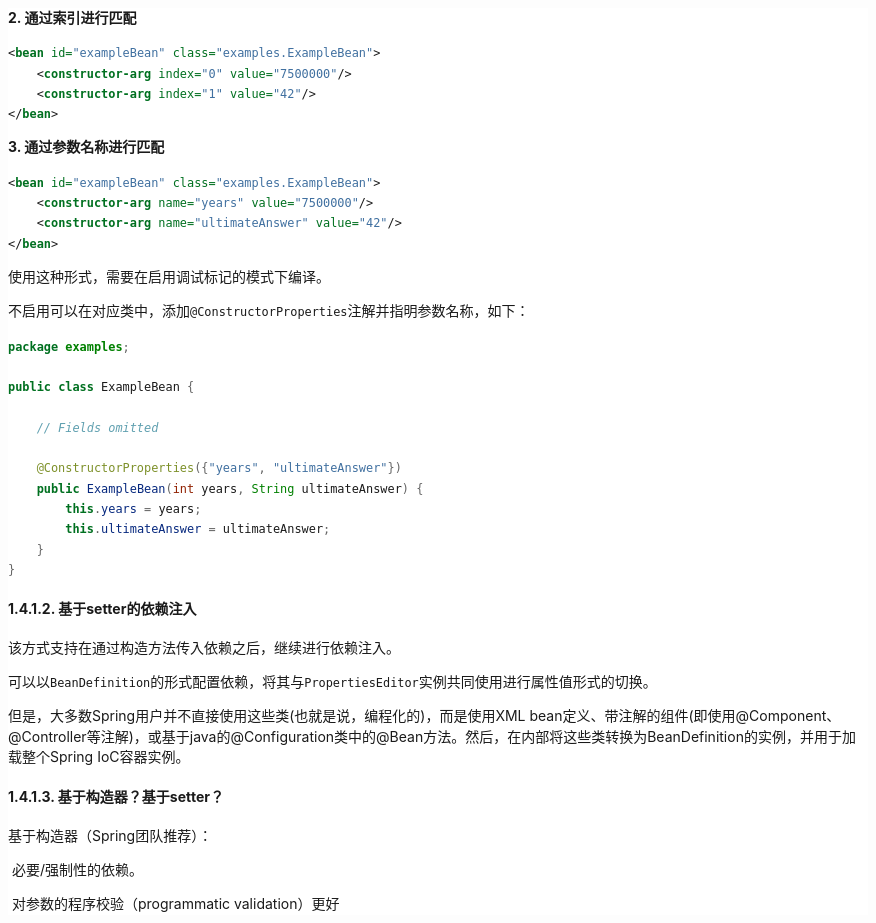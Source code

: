 

**2. 通过索引进行匹配**

```xml
<bean id="exampleBean" class="examples.ExampleBean">
    <constructor-arg index="0" value="7500000"/>
    <constructor-arg index="1" value="42"/>
</bean>
```



**3. 通过参数名称进行匹配**

```xml
<bean id="exampleBean" class="examples.ExampleBean">
    <constructor-arg name="years" value="7500000"/>
    <constructor-arg name="ultimateAnswer" value="42"/>
</bean>
```

使用这种形式，需要在启用调试标记的模式下编译。

不启用可以在对应类中，添加`@ConstructorProperties`注解并指明参数名称，如下：

```java
package examples;

public class ExampleBean {

    // Fields omitted
		
    @ConstructorProperties({"years", "ultimateAnswer"})
    public ExampleBean(int years, String ultimateAnswer) {
        this.years = years;
        this.ultimateAnswer = ultimateAnswer;
    }
}
```



#### 1.4.1.2. 基于setter的依赖注入

该方式支持在通过构造方法传入依赖之后，继续进行依赖注入。

可以以`BeanDefinition`的形式配置依赖，将其与`PropertiesEditor`实例共同使用进行属性值形式的切换。

但是，大多数Spring用户并不直接使用这些类(也就是说，编程化的)，而是使用XML bean定义、带注解的组件(即使用@Component、@Controller等注解)，或基于java的@Configuration类中的@Bean方法。然后，在内部将这些类转换为BeanDefinition的实例，并用于加载整个Spring IoC容器实例。



#### 1.4.1.3. 基于构造器？基于setter？

基于构造器（Spring团队推荐）：

​	必要/强制性的依赖。

​	对参数的程序校验（programmatic validation）更好
